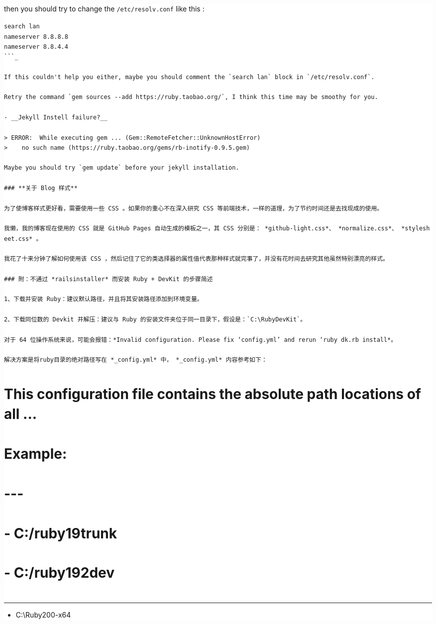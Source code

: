 then you should try to change the `/etc/resolv.conf` like this :

```
search lan
nameserver 8.8.8.8
nameserver 8.8.4.4
```_

If this couldn't help you either, maybe you should comment the `search lan` block in `/etc/resolv.conf`.

Retry the command `gem sources --add https://ruby.taobao.org/`, I think this time may be smoothy for you.

- __Jekyll Instell failure?__

> ERROR:  While executing gem ... (Gem::RemoteFetcher::UnknownHostError)
>    no such name (https://ruby.taobao.org/gems/rb-inotify-0.9.5.gem)

Maybe you should try `gem update` before your jekyll installation.

### **关于 Blog 样式**

为了使博客样式更好看，需要使用一些 CSS 。如果你的重心不在深入研究 CSS 等前端技术，一样的道理，为了节约时间还是去找现成的使用。

我懒，我的博客现在使用的 CSS 就是 GitHub Pages 自动生成的模板之一，其 CSS 分别是： *github-light.css*、 *normalize.css*、 *stylesheet.css* 。

我花了十来分钟了解如何使用该 CSS ，然后记住了它的类选择器的属性值代表那种样式就完事了，并没有花时间去研究其他虽然特别漂亮的样式。

### 附：不通过 *railsinstaller* 而安装 Ruby + DevKit 的步骤简述

1、下载并安装 Ruby：建议默认路径，并且将其安装路径添加到环境变量。

2、下载同位数的 Devkit 并解压：建议与 Ruby 的安装文件夹位于同一目录下，假设是：`C:\RubyDevKit`。

对于 64 位操作系统来说，可能会报错：*Invalid configuration. Please fix ‘config.yml’ and rerun ‘ruby dk.rb install*。

解决方案是将ruby目录的绝对路径写在 *_config.yml* 中， *_config.yml* 内容参考如下：

```
# This configuration file contains the absolute path locations of all ...
#
# Example:
#
# ---
# - C:/ruby19trunk
# - C:/ruby192dev
#
---
- C:\Ruby200-x64
